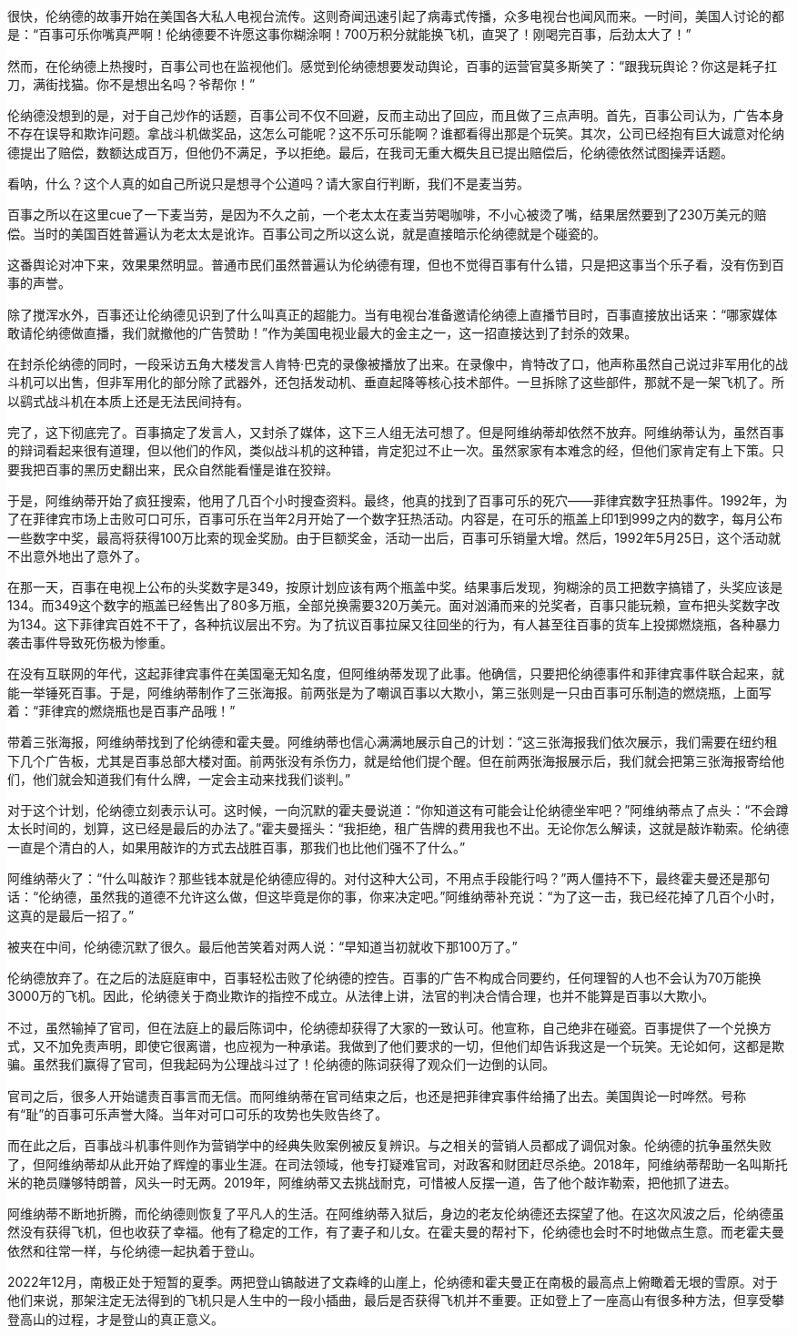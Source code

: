 很快，伦纳德的故事开始在美国各大私人电视台流传。这则奇闻迅速引起了病毒式传播，众多电视台也闻风而来。一时间，美国人讨论的都是：“百事可乐你嘴真严啊！伦纳德要不许愿这事你糊涂啊！700万积分就能换飞机，直哭了！刚喝完百事，后劲太大了！”

然而，在伦纳德上热搜时，百事公司也在监视他们。感觉到伦纳德想要发动舆论，百事的运营官莫多斯笑了：“跟我玩舆论？你这是耗子扛刀，满街找猫。你不是想出名吗？爷帮你！”

伦纳德没想到的是，对于自己炒作的话题，百事公司不仅不回避，反而主动出了回应，而且做了三点声明。首先，百事公司认为，广告本身不存在误导和欺诈问题。拿战斗机做奖品，这怎么可能呢？这不乐可乐能啊？谁都看得出那是个玩笑。其次，公司已经抱有巨大诚意对伦纳德提出了赔偿，数额达成百万，但他仍不满足，予以拒绝。最后，在我司无重大概失且已提出赔偿后，伦纳德依然试图操弄话题。

看呐，什么？这个人真的如自己所说只是想寻个公道吗？请大家自行判断，我们不是麦当劳。

百事之所以在这里cue了一下麦当劳，是因为不久之前，一个老太太在麦当劳喝咖啡，不小心被烫了嘴，结果居然要到了230万美元的赔偿。当时的美国百姓普遍认为老太太是讹诈。百事公司之所以这么说，就是直接暗示伦纳德就是个碰瓷的。

这番舆论对冲下来，效果果然明显。普通市民们虽然普遍认为伦纳德有理，但也不觉得百事有什么错，只是把这事当个乐子看，没有伤到百事的声誉。

除了搅浑水外，百事还让伦纳德见识到了什么叫真正的超能力。当有电视台准备邀请伦纳德上直播节目时，百事直接放出话来：“哪家媒体敢请伦纳德做直播，我们就撤他的广告赞助！”作为美国电视业最大的金主之一，这一招直接达到了封杀的效果。

在封杀伦纳德的同时，一段采访五角大楼发言人肯特·巴克的录像被播放了出来。在录像中，肯特改了口，他声称虽然自己说过非军用化的战斗机可以出售，但非军用化的部分除了武器外，还包括发动机、垂直起降等核心技术部件。一旦拆除了这些部件，那就不是一架飞机了。所以鹞式战斗机在本质上还是无法民间持有。

完了，这下彻底完了。百事搞定了发言人，又封杀了媒体，这下三人组无法可想了。但是阿维纳蒂却依然不放弃。阿维纳蒂认为，虽然百事的辩词看起来很有道理，但以他们的作风，类似战斗机的这种错，肯定犯过不止一次。虽然家家有本难念的经，但他们家肯定有上下策。只要我把百事的黑历史翻出来，民众自然能看懂是谁在狡辩。

于是，阿维纳蒂开始了疯狂搜索，他用了几百个小时搜查资料。最终，他真的找到了百事可乐的死穴——菲律宾数字狂热事件。1992年，为了在菲律宾市场上击败可口可乐，百事可乐在当年2月开始了一个数字狂热活动。内容是，在可乐的瓶盖上印1到999之内的数字，每月公布一些数字中奖，最高将获得100万比索的现金奖励。由于巨额奖金，活动一出后，百事可乐销量大增。然后，1992年5月25日，这个活动就不出意外地出了意外了。

在那一天，百事在电视上公布的头奖数字是349，按原计划应该有两个瓶盖中奖。结果事后发现，狗糊涂的员工把数字搞错了，头奖应该是134。而349这个数字的瓶盖已经售出了80多万瓶，全部兑换需要320万美元。面对汹涌而来的兑奖者，百事只能玩赖，宣布把头奖数字改为134。这下菲律宾百姓不干了，各种抗议层出不穷。为了抗议百事拉屎又往回坐的行为，有人甚至往百事的货车上投掷燃烧瓶，各种暴力袭击事件导致死伤极为惨重。

在没有互联网的年代，这起菲律宾事件在美国毫无知名度，但阿维纳蒂发现了此事。他确信，只要把伦纳德事件和菲律宾事件联合起来，就能一举锤死百事。于是，阿维纳蒂制作了三张海报。前两张是为了嘲讽百事以大欺小，第三张则是一只由百事可乐制造的燃烧瓶，上面写着：“菲律宾的燃烧瓶也是百事产品哦！”

带着三张海报，阿维纳蒂找到了伦纳德和霍夫曼。阿维纳蒂也信心满满地展示自己的计划：“这三张海报我们依次展示，我们需要在纽约租下几个广告板，尤其是百事总部大楼对面。前两张没有杀伤力，就是给他们提个醒。但在前两张海报展示后，我们就会把第三张海报寄给他们，他们就会知道我们有什么牌，一定会主动来找我们谈判。”

对于这个计划，伦纳德立刻表示认可。这时候，一向沉默的霍夫曼说道：“你知道这有可能会让伦纳德坐牢吧？”阿维纳蒂点了点头：“不会蹲太长时间的，划算，这已经是最后的办法了。”霍夫曼摇头：“我拒绝，租广告牌的费用我也不出。无论你怎么解读，这就是敲诈勒索。伦纳德一直是个清白的人，如果用敲诈的方式去战胜百事，那我们也比他们强不了什么。”

阿维纳蒂火了：“什么叫敲诈？那些钱本就是伦纳德应得的。对付这种大公司，不用点手段能行吗？”两人僵持不下，最终霍夫曼还是那句话：“伦纳德，虽然我的道德不允许这么做，但这毕竟是你的事，你来决定吧。”阿维纳蒂补充说：“为了这一击，我已经花掉了几百个小时，这真的是最后一招了。”

被夹在中间，伦纳德沉默了很久。最后他苦笑着对两人说：“早知道当初就收下那100万了。”

伦纳德放弃了。在之后的法庭庭审中，百事轻松击败了伦纳德的控告。百事的广告不构成合同要约，任何理智的人也不会认为70万能换3000万的飞机。因此，伦纳德关于商业欺诈的指控不成立。从法律上讲，法官的判决合情合理，也并不能算是百事以大欺小。

不过，虽然输掉了官司，但在法庭上的最后陈词中，伦纳德却获得了大家的一致认可。他宣称，自己绝非在碰瓷。百事提供了一个兑换方式，又不加免责声明，即使它很离谱，也应视为一种承诺。我做到了他们要求的一切，但他们却告诉我这是一个玩笑。无论如何，这都是欺骗。虽然我们赢得了官司，但我起码为公理战斗过了！伦纳德的陈词获得了观众们一边倒的认同。

官司之后，很多人开始谴责百事言而无信。而阿维纳蒂在官司结束之后，也还是把菲律宾事件给捅了出去。美国舆论一时哗然。号称有“耻”的百事可乐声誉大降。当年对可口可乐的攻势也失败告终了。

而在此之后，百事战斗机事件则作为营销学中的经典失败案例被反复辨识。与之相关的营销人员都成了调侃对象。伦纳德的抗争虽然失败了，但阿维纳蒂却从此开始了辉煌的事业生涯。在司法领域，他专打疑难官司，对政客和财团赶尽杀绝。2018年，阿维纳蒂帮助一名叫斯托米的艳员赚够特朗普，风头一时无两。2019年，阿维纳蒂又去挑战耐克，可惜被人反摆一道，告了他个敲诈勒索，把他抓了进去。

阿维纳蒂不断地折腾，而伦纳德则恢复了平凡人的生活。在阿维纳蒂入狱后，身边的老友伦纳德还去探望了他。在这次风波之后，伦纳德虽然没有获得飞机，但也收获了幸福。他有了稳定的工作，有了妻子和儿女。在霍夫曼的帮衬下，伦纳德也会时不时地做点生意。而老霍夫曼依然和往常一样，与伦纳德一起执着于登山。

2022年12月，南极正处于短暂的夏季。两把登山镐敲进了文森峰的山崖上，伦纳德和霍夫曼正在南极的最高点上俯瞰着无垠的雪原。对于他们来说，那架注定无法得到的飞机只是人生中的一段小插曲，最后是否获得飞机并不重要。正如登上了一座高山有很多种方法，但享受攀登高山的过程，才是登山的真正意义。

